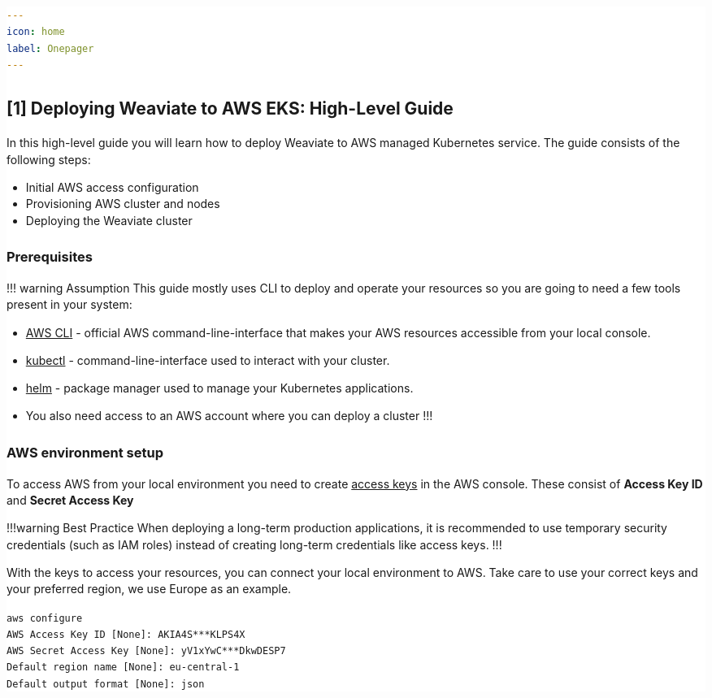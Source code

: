 ```yaml
---
icon: home
label: Onepager
---
```


## [1] Deploying Weaviate to AWS EKS: High-Level Guide

In this high-level guide you will learn how to deploy Weaviate to AWS managed Kubernetes service. The guide consists of the following steps:
- Initial AWS access configuration
- Provisioning AWS cluster and nodes
- Deploying the Weaviate cluster

### Prerequisites

!!! warning Assumption
This guide mostly uses CLI to deploy and operate your resources so you are going to need a few tools present in your system:
- [AWS CLI](https://aws.amazon.com/cli/) - official AWS command-line-interface that makes your AWS resources accessible from your local console.
- [kubectl](https://kubernetes.io/docs/tasks/tools/) - command-line-interface used to interact with your cluster.
- [helm](https://helm.sh/docs/intro/install/) - package manager used to manage your Kubernetes applications.

- You also need access to an AWS account where you can deploy a cluster
!!!

### AWS environment setup

To access AWS from your local environment you need to create [access keys](https://docs.aws.amazon.com/IAM/latest/UserGuide/id_credentials_access-keys.html) in 
the AWS console.
These consist of **Access Key ID** and **Secret Access Key**

!!!warning Best Practice
When deploying a long-term production applications, it is recommended to use temporary security credentials (such as IAM roles) 
instead of creating long-term credentials like access keys.
!!!

With the keys to access your resources, you can connect your local environment to AWS.
Take care to use your correct keys and your preferred region, we use Europe as an example.

```
aws configure
AWS Access Key ID [None]: AKIA4S***KLPS4X
AWS Secret Access Key [None]: yV1xYwC***DkwDESP7
Default region name [None]: eu-central-1
Default output format [None]: json
```
